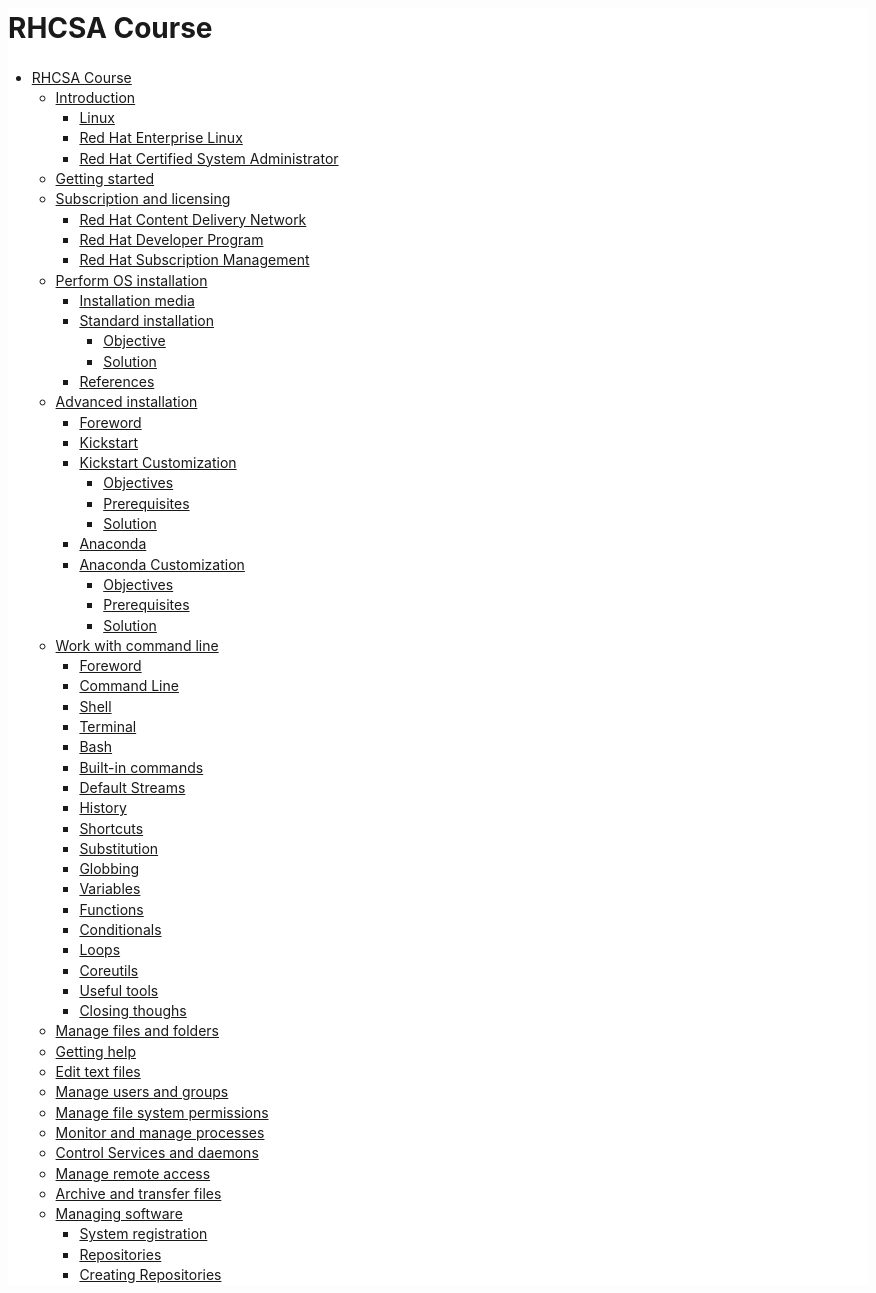 # RHCSA Course

- [RHCSA Course](#rhcsa-course)
  - [Introduction](#introduction)
    - [Linux](#linux)
    - [Red Hat Enterprise Linux](#red-hat-enterprise-linux)
    - [Red Hat Certified System Administrator](#red-hat-certified-system-administrator)
  - [Getting started](#getting-started)
  - [Subscription and licensing](#subscription-and-licensing)
    - [Red Hat Content Delivery Network](#red-hat-content-delivery-network)
    - [Red Hat Developer Program](#red-hat-developer-program)
    - [Red Hat Subscription Management](#red-hat-subscription-management)
  - [Perform OS installation](#perform-os-installation)
    - [Installation media](#installation-media)
    - [Standard installation](#standard-installation)
      - [Objective](#objective)
      - [Solution](#solution)
    - [References](#references)
  - [Advanced installation](#advanced-installation)
    - [Foreword](#foreword)
    - [Kickstart](#kickstart)
    - [Kickstart Customization](#kickstart-customization)
      - [Objectives](#objectives)
      - [Prerequisites](#prerequisites)
      - [Solution](#solution-1)
    - [Anaconda](#anaconda)
    - [Anaconda Customization](#anaconda-customization)
      - [Objectives](#objectives-1)
      - [Prerequisites](#prerequisites-1)
      - [Solution](#solution-2)
  - [Work with command line](#work-with-command-line)
    - [Foreword](#foreword-1)
    - [Command Line](#command-line)
    - [Shell](#shell)
    - [Terminal](#terminal)
    - [Bash](#bash)
    - [Built-in commands](#built-in-commands)
    - [Default Streams](#default-streams)
    - [History](#history)
    - [Shortcuts](#shortcuts)
    - [Substitution](#substitution)
    - [Globbing](#globbing)
    - [Variables](#variables)
    - [Functions](#functions)
    - [Conditionals](#conditionals)
    - [Loops](#loops)
    - [Coreutils](#coreutils)
    - [Useful tools](#useful-tools)
    - [Closing thoughs](#closing-thoughs)
  - [Manage files and folders](#manage-files-and-folders)
  - [Getting help](#getting-help)
  - [Edit text files](#edit-text-files)
  - [Manage users and groups](#manage-users-and-groups)
  - [Manage file system permissions](#manage-file-system-permissions)
  - [Monitor and manage processes](#monitor-and-manage-processes)
  - [Control Services and daemons](#control-services-and-daemons)
  - [Manage remote access](#manage-remote-access)
  - [Archive and transfer files](#archive-and-transfer-files)
  - [Managing software](#managing-software)
    - [System registration](#system-registration)
    - [Repositories](#repositories)
    - [Creating Repositories](#creating-repositories)